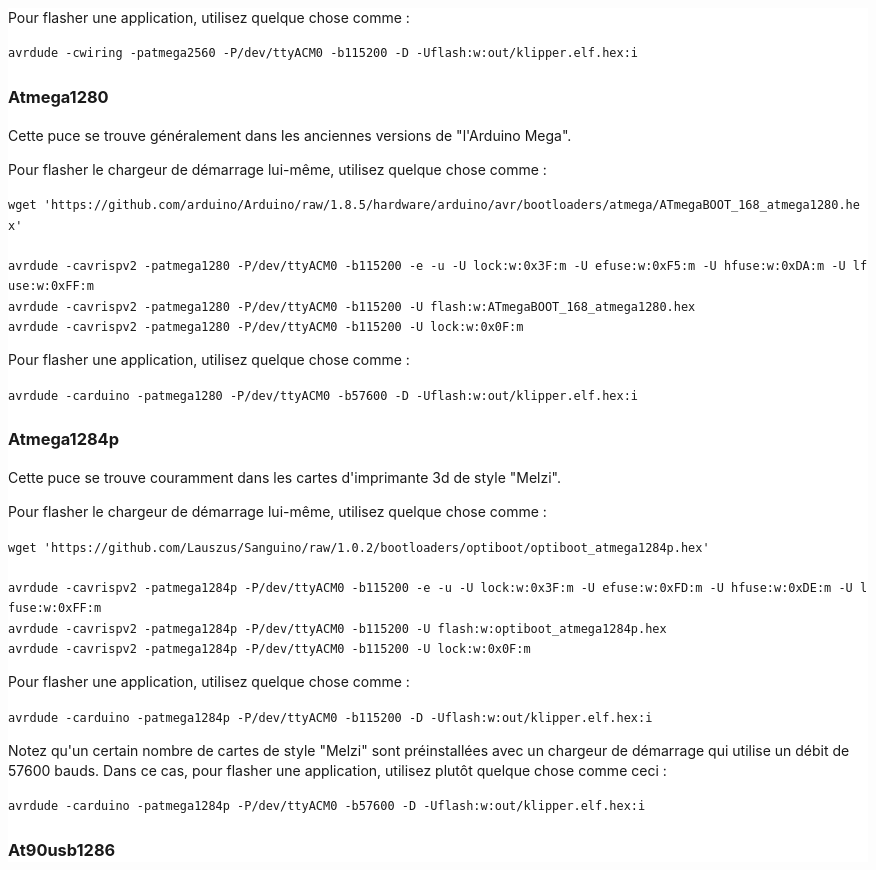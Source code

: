 Pour flasher une application, utilisez quelque chose comme :

```
avrdude -cwiring -patmega2560 -P/dev/ttyACM0 -b115200 -D -Uflash:w:out/klipper.elf.hex:i
```

### Atmega1280

Cette puce se trouve généralement dans les anciennes versions de "l'Arduino Mega".

Pour flasher le chargeur de démarrage lui-même, utilisez quelque chose comme :

```
wget 'https://github.com/arduino/Arduino/raw/1.8.5/hardware/arduino/avr/bootloaders/atmega/ATmegaBOOT_168_atmega1280.hex'

avrdude -cavrispv2 -patmega1280 -P/dev/ttyACM0 -b115200 -e -u -U lock:w:0x3F:m -U efuse:w:0xF5:m -U hfuse:w:0xDA:m -U lfuse:w:0xFF:m
avrdude -cavrispv2 -patmega1280 -P/dev/ttyACM0 -b115200 -U flash:w:ATmegaBOOT_168_atmega1280.hex
avrdude -cavrispv2 -patmega1280 -P/dev/ttyACM0 -b115200 -U lock:w:0x0F:m
```

Pour flasher une application, utilisez quelque chose comme :

```
avrdude -carduino -patmega1280 -P/dev/ttyACM0 -b57600 -D -Uflash:w:out/klipper.elf.hex:i
```

### Atmega1284p

Cette puce se trouve couramment dans les cartes d'imprimante 3d de style "Melzi".

Pour flasher le chargeur de démarrage lui-même, utilisez quelque chose comme :

```
wget 'https://github.com/Lauszus/Sanguino/raw/1.0.2/bootloaders/optiboot/optiboot_atmega1284p.hex'

avrdude -cavrispv2 -patmega1284p -P/dev/ttyACM0 -b115200 -e -u -U lock:w:0x3F:m -U efuse:w:0xFD:m -U hfuse:w:0xDE:m -U lfuse:w:0xFF:m
avrdude -cavrispv2 -patmega1284p -P/dev/ttyACM0 -b115200 -U flash:w:optiboot_atmega1284p.hex
avrdude -cavrispv2 -patmega1284p -P/dev/ttyACM0 -b115200 -U lock:w:0x0F:m
```

Pour flasher une application, utilisez quelque chose comme :

```
avrdude -carduino -patmega1284p -P/dev/ttyACM0 -b115200 -D -Uflash:w:out/klipper.elf.hex:i
```

Notez qu'un certain nombre de cartes de style "Melzi" sont préinstallées avec un chargeur de démarrage qui utilise un débit de 57600 bauds. Dans ce cas, pour flasher une application, utilisez plutôt quelque chose comme ceci :

```
avrdude -carduino -patmega1284p -P/dev/ttyACM0 -b57600 -D -Uflash:w:out/klipper.elf.hex:i
```

### At90usb1286
